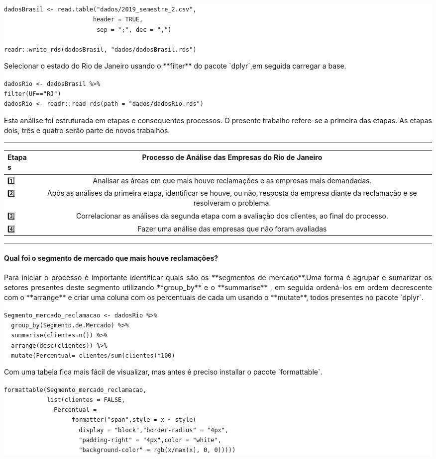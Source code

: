 ```{r}
dadosBrasil <- read.table("dados/2019_semestre_2.csv", 
                         header = TRUE,
                          sep = ";", dec = ",")

readr::write_rds(dadosBrasil, "dados/dadosBrasil.rds")
```

<p style="text-align:justify">Selecionar o estado do Rio de Janeiro usando o **filter**  do pacote `dplyr`,em seguida carregar a base.</p>

```{r}
dadosRio <- dadosBrasil %>%
filter(UF=="RJ")
dadosRio <- readr::read_rds(path = "dados/dadosRio.rds")
```

<p style="text-align:justify">Esta análise foi estruturada em etapas e consequentes processos. O presente trabalho refere-se a primeira das etapas. As etapas dois, três e quatro serão parte de novos trabalhos.</p> 

 -------------

| Etapas| Processo de Análise das Empresas do Rio de Janeiro|
|:--------- | :------: | 
|:one:| Analisar as áreas em que mais houve reclamações e as empresas mais demandadas.|
|:two:|Após as análises da primeira etapa, identificar se houve, ou não, resposta da empresa diante da reclamação e se resolveram o problema.|
|:three:| Correlacionar as análises da segunda etapa com a avaliação dos clientes, ao final do processo.|
|:four:| Fazer uma análise das empresas que não foram avaliadas|

------------------

#### **Qual foi o segmento de mercado que mais houve reclamações?**

<p style="text-align:justify">Para iniciar o processo é importante identificar quais são os **segmentos de mercado**.Uma forma é agrupar e sumarizar os setores presentes deste segmento utilizando  **group_by** e o **summarise** , em seguida ordená-los em ordem decrescente com o **arrange** e criar uma coluna com os percentuais de cada um usando o **mutate**, todos presentes no pacote 
`dplyr`.</p>
 
```{r}
Segmento_mercado_reclamacao <- dadosRio %>%
  group_by(Segmento.de.Mercado) %>%
  summarise(clientes=n()) %>%
  arrange(desc(clientes)) %>%
  mutate(Percentual= clientes/sum(clientes)*100) 
```

<p style="text-align:justify">Com uma tabela fica mais fácil de visualizar, mas antes é preciso installar o pacote `formattable`.</p>

```{r}
formattable(Segmento_mercado_reclamacao,
            list(clientes = FALSE,
              Percentual =
                   formatter("span",style = x ~ style(
                     display = "block","border-radius" = "4px",
                     "padding-right" = "4px",color = "white",
                     "background-color" = rgb(x/max(x), 0, 0)))))
```
 